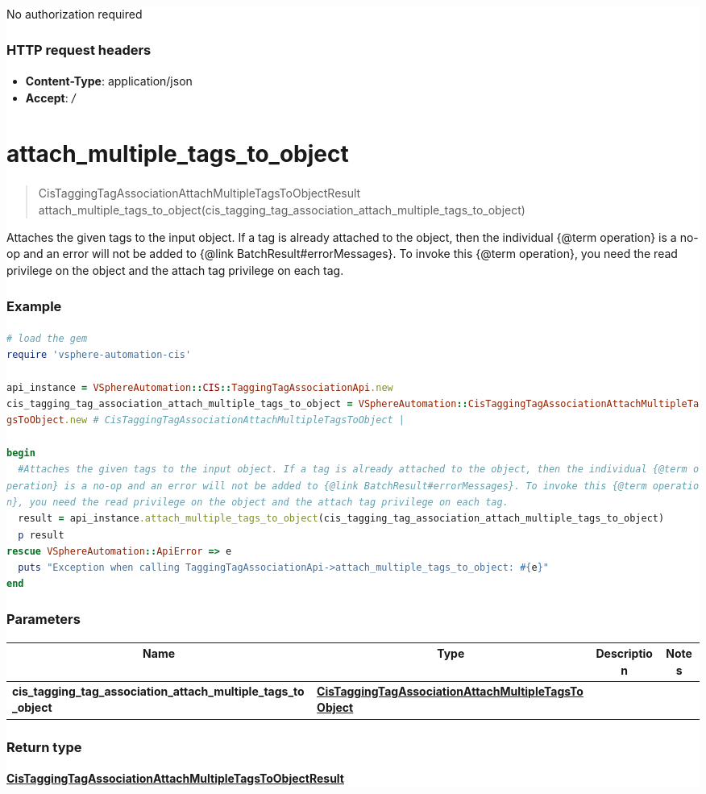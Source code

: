 No authorization required

### HTTP request headers

 - **Content-Type**: application/json
 - **Accept**: */*



# **attach_multiple_tags_to_object**
> CisTaggingTagAssociationAttachMultipleTagsToObjectResult attach_multiple_tags_to_object(cis_tagging_tag_association_attach_multiple_tags_to_object)

Attaches the given tags to the input object. If a tag is already attached to the object, then the individual {@term operation} is a no-op and an error will not be added to {@link BatchResult#errorMessages}. To invoke this {@term operation}, you need the read privilege on the object and the attach tag privilege on each tag.

### Example
```ruby
# load the gem
require 'vsphere-automation-cis'

api_instance = VSphereAutomation::CIS::TaggingTagAssociationApi.new
cis_tagging_tag_association_attach_multiple_tags_to_object = VSphereAutomation::CisTaggingTagAssociationAttachMultipleTagsToObject.new # CisTaggingTagAssociationAttachMultipleTagsToObject | 

begin
  #Attaches the given tags to the input object. If a tag is already attached to the object, then the individual {@term operation} is a no-op and an error will not be added to {@link BatchResult#errorMessages}. To invoke this {@term operation}, you need the read privilege on the object and the attach tag privilege on each tag.
  result = api_instance.attach_multiple_tags_to_object(cis_tagging_tag_association_attach_multiple_tags_to_object)
  p result
rescue VSphereAutomation::ApiError => e
  puts "Exception when calling TaggingTagAssociationApi->attach_multiple_tags_to_object: #{e}"
end
```

### Parameters

Name | Type | Description  | Notes
------------- | ------------- | ------------- | -------------
 **cis_tagging_tag_association_attach_multiple_tags_to_object** | [**CisTaggingTagAssociationAttachMultipleTagsToObject**](CisTaggingTagAssociationAttachMultipleTagsToObject.md)|  | 

### Return type

[**CisTaggingTagAssociationAttachMultipleTagsToObjectResult**](CisTaggingTagAssociationAttachMultipleTagsToObjectResult.md)
